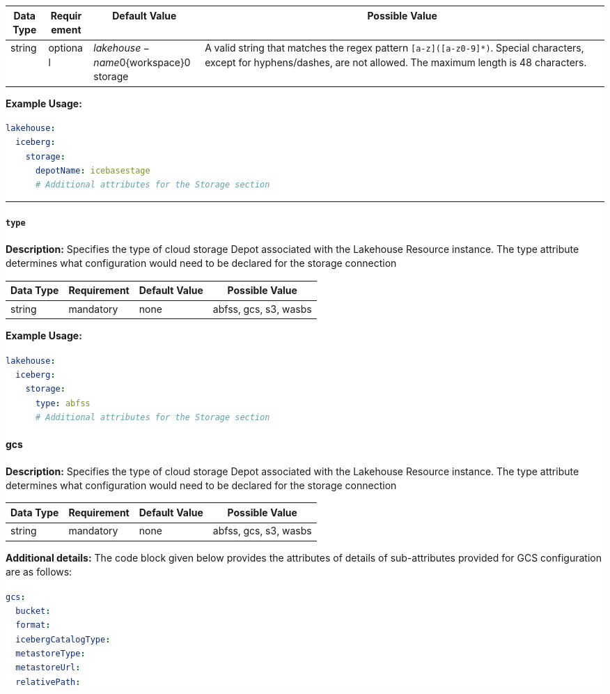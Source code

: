 | Data Type | Requirement | Default Value | Possible Value |
| --- | --- | --- | --- |
| string | optional | ${lakehouse-name}0${workspace}0storage | A valid string that matches the regex pattern `[a-z]([a-z0-9]*)`. Special characters, except for hyphens/dashes, are not allowed. The maximum length is 48 characters. |

**Example Usage:**

```yaml
lakehouse:
  iceberg:
    storage:
      depotName: icebasestage
      # Additional attributes for the Storage section
```

---

#### **`type`**

**Description:** Specifies the type of cloud storage Depot associated with the Lakehouse Resource instance. The type attribute determines what configuration would need to be declared for the storage connection

| Data Type | Requirement | Default Value | Possible Value |
| --- | --- | --- | --- |
| string | mandatory | none | abfss, gcs, s3, wasbs |

**Example Usage:**

```yaml
lakehouse:
  iceberg:
    storage:
      type: abfss
      # Additional attributes for the Storage section
```

#### **gcs**

**Description:** Specifies the type of cloud storage Depot associated with the Lakehouse Resource instance. The type attribute determines what configuration would need to be declared for the storage connection

| Data Type | Requirement | Default Value | Possible Value |
| --- | --- | --- | --- |
| string | mandatory | none | abfss, gcs, s3, wasbs |

**Additional details:** The code block given below provides the attributes of details of sub-attributes provided for GCS configuration are as follows:

```yaml
gcs:
  bucket: 
  format:
  icebergCatalogType:
  metastoreType:
  metastoreUrl:
  relativePath:
```
